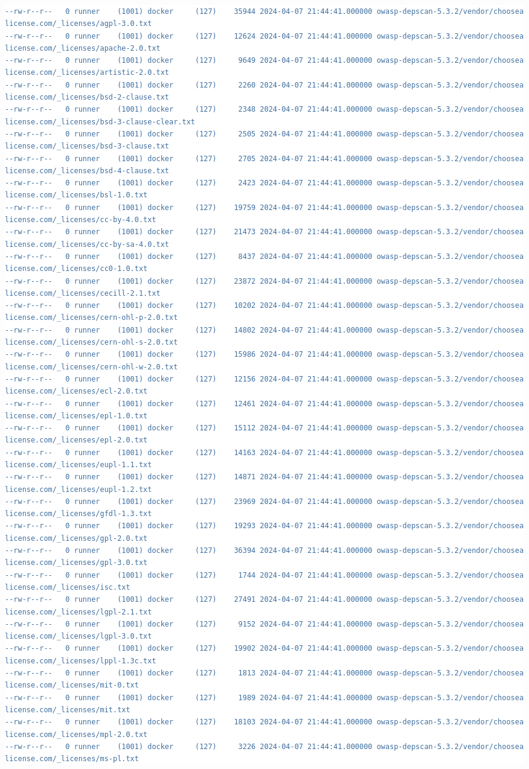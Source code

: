 ```diff
--rw-r--r--   0 runner    (1001) docker     (127)    35944 2024-04-07 21:44:41.000000 owasp-depscan-5.3.2/vendor/choosealicense.com/_licenses/agpl-3.0.txt
--rw-r--r--   0 runner    (1001) docker     (127)    12624 2024-04-07 21:44:41.000000 owasp-depscan-5.3.2/vendor/choosealicense.com/_licenses/apache-2.0.txt
--rw-r--r--   0 runner    (1001) docker     (127)     9649 2024-04-07 21:44:41.000000 owasp-depscan-5.3.2/vendor/choosealicense.com/_licenses/artistic-2.0.txt
--rw-r--r--   0 runner    (1001) docker     (127)     2260 2024-04-07 21:44:41.000000 owasp-depscan-5.3.2/vendor/choosealicense.com/_licenses/bsd-2-clause.txt
--rw-r--r--   0 runner    (1001) docker     (127)     2348 2024-04-07 21:44:41.000000 owasp-depscan-5.3.2/vendor/choosealicense.com/_licenses/bsd-3-clause-clear.txt
--rw-r--r--   0 runner    (1001) docker     (127)     2505 2024-04-07 21:44:41.000000 owasp-depscan-5.3.2/vendor/choosealicense.com/_licenses/bsd-3-clause.txt
--rw-r--r--   0 runner    (1001) docker     (127)     2705 2024-04-07 21:44:41.000000 owasp-depscan-5.3.2/vendor/choosealicense.com/_licenses/bsd-4-clause.txt
--rw-r--r--   0 runner    (1001) docker     (127)     2423 2024-04-07 21:44:41.000000 owasp-depscan-5.3.2/vendor/choosealicense.com/_licenses/bsl-1.0.txt
--rw-r--r--   0 runner    (1001) docker     (127)    19759 2024-04-07 21:44:41.000000 owasp-depscan-5.3.2/vendor/choosealicense.com/_licenses/cc-by-4.0.txt
--rw-r--r--   0 runner    (1001) docker     (127)    21473 2024-04-07 21:44:41.000000 owasp-depscan-5.3.2/vendor/choosealicense.com/_licenses/cc-by-sa-4.0.txt
--rw-r--r--   0 runner    (1001) docker     (127)     8437 2024-04-07 21:44:41.000000 owasp-depscan-5.3.2/vendor/choosealicense.com/_licenses/cc0-1.0.txt
--rw-r--r--   0 runner    (1001) docker     (127)    23872 2024-04-07 21:44:41.000000 owasp-depscan-5.3.2/vendor/choosealicense.com/_licenses/cecill-2.1.txt
--rw-r--r--   0 runner    (1001) docker     (127)    10202 2024-04-07 21:44:41.000000 owasp-depscan-5.3.2/vendor/choosealicense.com/_licenses/cern-ohl-p-2.0.txt
--rw-r--r--   0 runner    (1001) docker     (127)    14802 2024-04-07 21:44:41.000000 owasp-depscan-5.3.2/vendor/choosealicense.com/_licenses/cern-ohl-s-2.0.txt
--rw-r--r--   0 runner    (1001) docker     (127)    15986 2024-04-07 21:44:41.000000 owasp-depscan-5.3.2/vendor/choosealicense.com/_licenses/cern-ohl-w-2.0.txt
--rw-r--r--   0 runner    (1001) docker     (127)    12156 2024-04-07 21:44:41.000000 owasp-depscan-5.3.2/vendor/choosealicense.com/_licenses/ecl-2.0.txt
--rw-r--r--   0 runner    (1001) docker     (127)    12461 2024-04-07 21:44:41.000000 owasp-depscan-5.3.2/vendor/choosealicense.com/_licenses/epl-1.0.txt
--rw-r--r--   0 runner    (1001) docker     (127)    15112 2024-04-07 21:44:41.000000 owasp-depscan-5.3.2/vendor/choosealicense.com/_licenses/epl-2.0.txt
--rw-r--r--   0 runner    (1001) docker     (127)    14163 2024-04-07 21:44:41.000000 owasp-depscan-5.3.2/vendor/choosealicense.com/_licenses/eupl-1.1.txt
--rw-r--r--   0 runner    (1001) docker     (127)    14871 2024-04-07 21:44:41.000000 owasp-depscan-5.3.2/vendor/choosealicense.com/_licenses/eupl-1.2.txt
--rw-r--r--   0 runner    (1001) docker     (127)    23969 2024-04-07 21:44:41.000000 owasp-depscan-5.3.2/vendor/choosealicense.com/_licenses/gfdl-1.3.txt
--rw-r--r--   0 runner    (1001) docker     (127)    19293 2024-04-07 21:44:41.000000 owasp-depscan-5.3.2/vendor/choosealicense.com/_licenses/gpl-2.0.txt
--rw-r--r--   0 runner    (1001) docker     (127)    36394 2024-04-07 21:44:41.000000 owasp-depscan-5.3.2/vendor/choosealicense.com/_licenses/gpl-3.0.txt
--rw-r--r--   0 runner    (1001) docker     (127)     1744 2024-04-07 21:44:41.000000 owasp-depscan-5.3.2/vendor/choosealicense.com/_licenses/isc.txt
--rw-r--r--   0 runner    (1001) docker     (127)    27491 2024-04-07 21:44:41.000000 owasp-depscan-5.3.2/vendor/choosealicense.com/_licenses/lgpl-2.1.txt
--rw-r--r--   0 runner    (1001) docker     (127)     9152 2024-04-07 21:44:41.000000 owasp-depscan-5.3.2/vendor/choosealicense.com/_licenses/lgpl-3.0.txt
--rw-r--r--   0 runner    (1001) docker     (127)    19902 2024-04-07 21:44:41.000000 owasp-depscan-5.3.2/vendor/choosealicense.com/_licenses/lppl-1.3c.txt
--rw-r--r--   0 runner    (1001) docker     (127)     1813 2024-04-07 21:44:41.000000 owasp-depscan-5.3.2/vendor/choosealicense.com/_licenses/mit-0.txt
--rw-r--r--   0 runner    (1001) docker     (127)     1989 2024-04-07 21:44:41.000000 owasp-depscan-5.3.2/vendor/choosealicense.com/_licenses/mit.txt
--rw-r--r--   0 runner    (1001) docker     (127)    18103 2024-04-07 21:44:41.000000 owasp-depscan-5.3.2/vendor/choosealicense.com/_licenses/mpl-2.0.txt
--rw-r--r--   0 runner    (1001) docker     (127)     3226 2024-04-07 21:44:41.000000 owasp-depscan-5.3.2/vendor/choosealicense.com/_licenses/ms-pl.txt
```